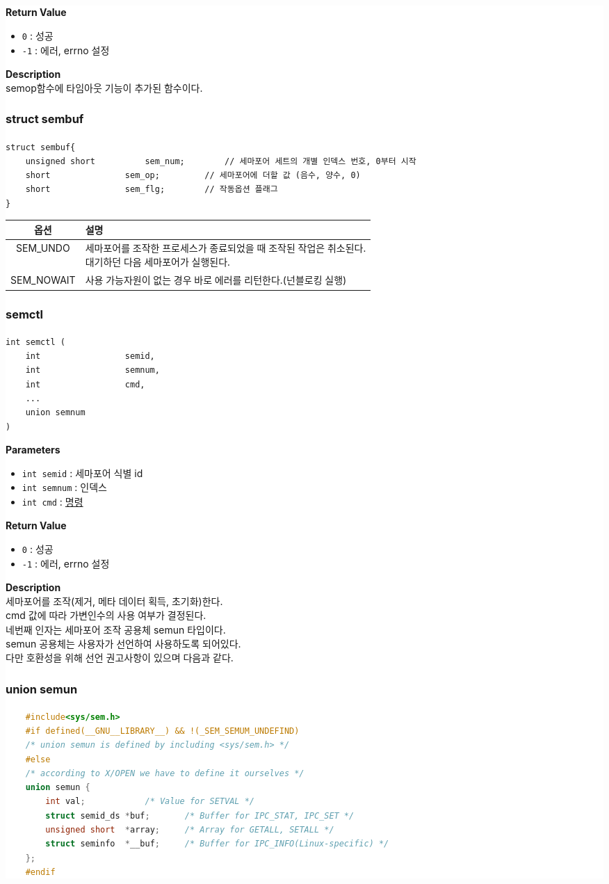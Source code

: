 **Return Value**
- `0`	: 성공
- `-1`	: 에러, errno 설정

**Description**  
semop함수에 타임아웃 기능이 추가된 함수이다.  


### struct sembuf
	struct sembuf{
		unsigned short 			sem_num;		// 세마포어 세트의 개별 인덱스 번호, 0부터 시작 
		short				sem_op;			// 세마포어에 더할 값 (음수, 양수, 0)
		short				sem_flg;		// 작동옵션 플래그
	}
| 옵션		|설명|
| :--:		| :-- |
| SEM_UNDO	| 세마포어를 조작한 프로세스가 종료되었을 때 조작된 작업은 취소된다.</br>대기하던 다음 세마포어가 실행된다. |
| SEM_NOWAIT	| 사용 가능자원이 없는 경우 바로 에러를 리턴한다.(넌블로킹 실행) |


### semctl
	int semctl (
		int 				semid,
		int 				semnum,
		int 				cmd,
		...
		union semnum			
	)
**Parameters**
- `int semid`	: 세마포어 식별 id
- `int semnum`	: 인덱스
- `int cmd`	: [명령](#ipc-ctl-flag)

**Return Value**
- `0`	: 성공
- `-1`	: 에러, errno 설정

**Description**  
세마포어를 조작(제거, 메타 데이터 획득, 초기화)한다.  
cmd 값에 따라 가변인수의 사용 여부가 결정된다.  
네번째 인자는 세마포어 조작 공용체 semun 타입이다.  
semun 공용체는 사용자가 선언하여 사용하도록 되어있다.  
다만 호환성을 위해 선언 권고사항이 있으며 다음과 같다.  

### union semun
```cpp
	#include<sys/sem.h>
	#if defined(__GNU__LIBRARY__) && !(_SEM_SEMUM_UNDEFIND)
	/* union semun is defined by including <sys/sem.h> */
	#else
	/* according to X/OPEN we have to define it ourselves */
	union semun {
		int val;			/* Value for SETVAL */
		struct semid_ds *buf;		/* Buffer for IPC_STAT, IPC_SET */
		unsigned short  *array;		/* Array for GETALL, SETALL */
		struct seminfo  *__buf;		/* Buffer for IPC_INFO(Linux-specific) */
	};
	#endif
```
